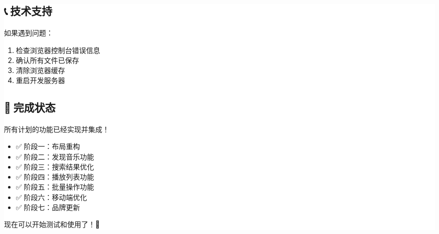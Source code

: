 ## 📞 技术支持

如果遇到问题：
1. 检查浏览器控制台错误信息
2. 确认所有文件已保存
3. 清除浏览器缓存
4. 重启开发服务器

## 🎉 完成状态

所有计划的功能已经实现并集成！

- ✅ 阶段一：布局重构
- ✅ 阶段二：发现音乐功能
- ✅ 阶段三：搜索结果优化
- ✅ 阶段四：播放列表功能
- ✅ 阶段五：批量操作功能
- ✅ 阶段六：移动端优化
- ✅ 阶段七：品牌更新

现在可以开始测试和使用了！🚀
